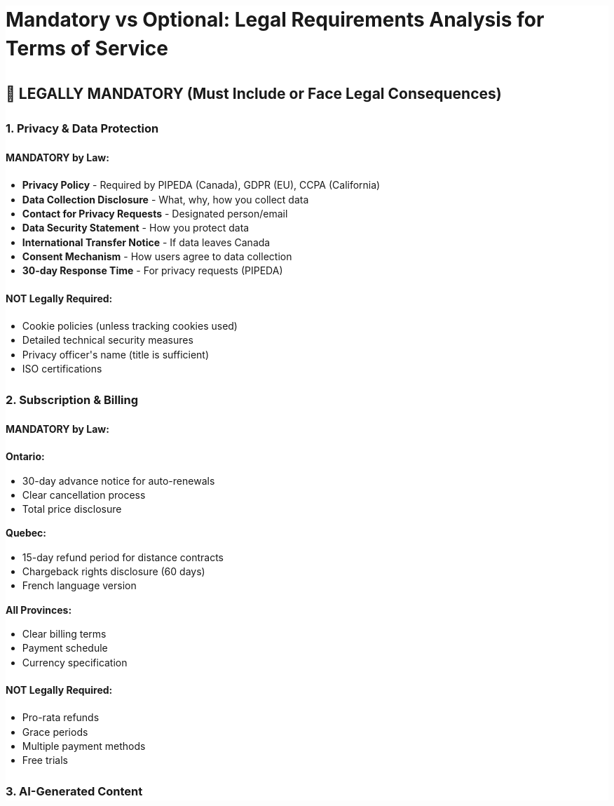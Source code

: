 # Mandatory vs Optional: Legal Requirements Analysis for Terms of Service

## 🔴 LEGALLY MANDATORY (Must Include or Face Legal Consequences)

### 1. Privacy & Data Protection

#### MANDATORY by Law:
- **Privacy Policy** - Required by PIPEDA (Canada), GDPR (EU), CCPA (California)
- **Data Collection Disclosure** - What, why, how you collect data
- **Contact for Privacy Requests** - Designated person/email
- **Data Security Statement** - How you protect data
- **International Transfer Notice** - If data leaves Canada
- **Consent Mechanism** - How users agree to data collection
- **30-day Response Time** - For privacy requests (PIPEDA)

#### NOT Legally Required:
- Cookie policies (unless tracking cookies used)
- Detailed technical security measures
- Privacy officer's name (title is sufficient)
- ISO certifications

### 2. Subscription & Billing

#### MANDATORY by Law:

**Ontario:**
- 30-day advance notice for auto-renewals
- Clear cancellation process
- Total price disclosure

**Quebec:**
- 15-day refund period for distance contracts
- Chargeback rights disclosure (60 days)
- French language version

**All Provinces:**
- Clear billing terms
- Payment schedule
- Currency specification

#### NOT Legally Required:
- Pro-rata refunds
- Grace periods
- Multiple payment methods
- Free trials

### 3. AI-Generated Content
